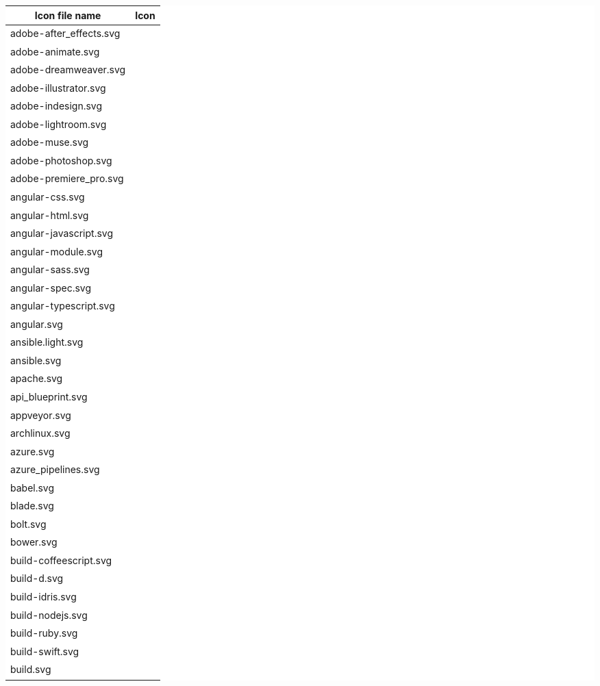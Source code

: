 | Icon file name                  | Icon                                                                                   |
| ------------------------------- | -------------------------------------------------------------------------------------- |
| adobe-after_effects.svg         | <img width="16" height="16" src="source/simple-icons/adobe-after_effects.svg">         |
| adobe-animate.svg               | <img width="16" height="16" src="source/simple-icons/adobe-animate.svg">               |
| adobe-dreamweaver.svg           | <img width="16" height="16" src="source/simple-icons/adobe-dreamweaver.svg">           |
| adobe-illustrator.svg           | <img width="16" height="16" src="source/simple-icons/adobe-illustrator.svg">           |
| adobe-indesign.svg              | <img width="16" height="16" src="source/simple-icons/adobe-indesign.svg">              |
| adobe-lightroom.svg             | <img width="16" height="16" src="source/simple-icons/adobe-lightroom.svg">             |
| adobe-muse.svg                  | <img width="16" height="16" src="source/simple-icons/adobe-muse.svg">                  |
| adobe-photoshop.svg             | <img width="16" height="16" src="source/simple-icons/adobe-photoshop.svg">             |
| adobe-premiere_pro.svg          | <img width="16" height="16" src="source/simple-icons/adobe-premiere_pro.svg">          |
| angular-css.svg                 | <img width="16" height="16" src="source/simple-icons/angular-css.svg">                 |
| angular-html.svg                | <img width="16" height="16" src="source/simple-icons/angular-html.svg">                |
| angular-javascript.svg          | <img width="16" height="16" src="source/simple-icons/angular-javascript.svg">          |
| angular-module.svg              | <img width="16" height="16" src="source/simple-icons/angular-module.svg">              |
| angular-sass.svg                | <img width="16" height="16" src="source/simple-icons/angular-sass.svg">                |
| angular-spec.svg                | <img width="16" height="16" src="source/simple-icons/angular-spec.svg">                |
| angular-typescript.svg          | <img width="16" height="16" src="source/simple-icons/angular-typescript.svg">          |
| angular.svg                     | <img width="16" height="16" src="source/simple-icons/angular.svg">                     |
| ansible.light.svg               | <img width="16" height="16" src="source/simple-icons/ansible.light.svg">               |
| ansible.svg                     | <img width="16" height="16" src="source/simple-icons/ansible.svg">                     |
| apache.svg                      | <img width="16" height="16" src="source/simple-icons/apache.svg">                      |
| api_blueprint.svg               | <img width="16" height="16" src="source/simple-icons/api_blueprint.svg">               |
| appveyor.svg                    | <img width="16" height="16" src="source/simple-icons/appveyor.svg">                    |
| archlinux.svg                   | <img width="16" height="16" src="source/simple-icons/archlinux.svg">                   |
| azure.svg                       | <img width="16" height="16" src="source/simple-icons/azure.svg">                       |
| azure_pipelines.svg             | <img width="16" height="16" src="source/simple-icons/azure_pipelines.svg">             |
| babel.svg                       | <img width="16" height="16" src="source/simple-icons/babel.svg">                       |
| blade.svg                       | <img width="16" height="16" src="source/simple-icons/blade.svg">                       |
| bolt.svg                        | <img width="16" height="16" src="source/simple-icons/bolt.svg">                        |
| bower.svg                       | <img width="16" height="16" src="source/simple-icons/bower.svg">                       |
| build-coffeescript.svg          | <img width="16" height="16" src="source/simple-icons/build-coffeescript.svg">          |
| build-d.svg                     | <img width="16" height="16" src="source/simple-icons/build-d.svg">                     |
| build-idris.svg                 | <img width="16" height="16" src="source/simple-icons/build-idris.svg">                 |
| build-nodejs.svg                | <img width="16" height="16" src="source/simple-icons/build-nodejs.svg">                |
| build-ruby.svg                  | <img width="16" height="16" src="source/simple-icons/build-ruby.svg">                  |
| build-swift.svg                 | <img width="16" height="16" src="source/simple-icons/build-swift.svg">                 |
| build.svg                       | <img width="16" height="16" src="source/simple-icons/build.svg">                       |